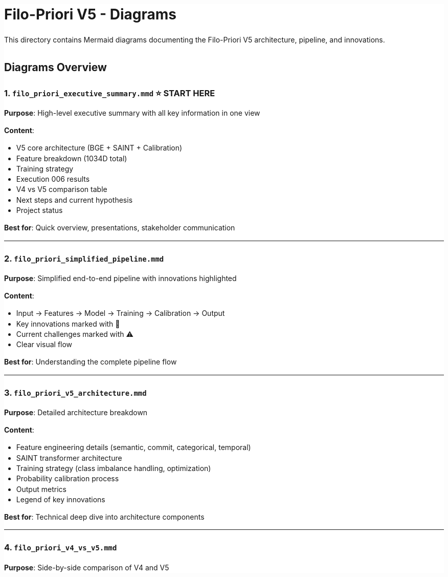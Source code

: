 # Filo-Priori V5 - Diagrams

This directory contains Mermaid diagrams documenting the Filo-Priori V5 architecture, pipeline, and innovations.

## Diagrams Overview

### 1. `filo_priori_executive_summary.mmd` ⭐ **START HERE**
**Purpose**: High-level executive summary with all key information in one view

**Content**:
- V5 core architecture (BGE + SAINT + Calibration)
- Feature breakdown (1034D total)
- Training strategy
- Execution 006 results
- V4 vs V5 comparison table
- Next steps and current hypothesis
- Project status

**Best for**: Quick overview, presentations, stakeholder communication

---

### 2. `filo_priori_simplified_pipeline.mmd`
**Purpose**: Simplified end-to-end pipeline with innovations highlighted

**Content**:
- Input → Features → Model → Training → Calibration → Output
- Key innovations marked with 🌟
- Current challenges marked with ⚠️
- Clear visual flow

**Best for**: Understanding the complete pipeline flow

---

### 3. `filo_priori_v5_architecture.mmd`
**Purpose**: Detailed architecture breakdown

**Content**:
- Feature engineering details (semantic, commit, categorical, temporal)
- SAINT transformer architecture
- Training strategy (class imbalance handling, optimization)
- Probability calibration process
- Output metrics
- Legend of key innovations

**Best for**: Technical deep dive into architecture components

---

### 4. `filo_priori_v4_vs_v5.mmd`
**Purpose**: Side-by-side comparison of V4 and V5
